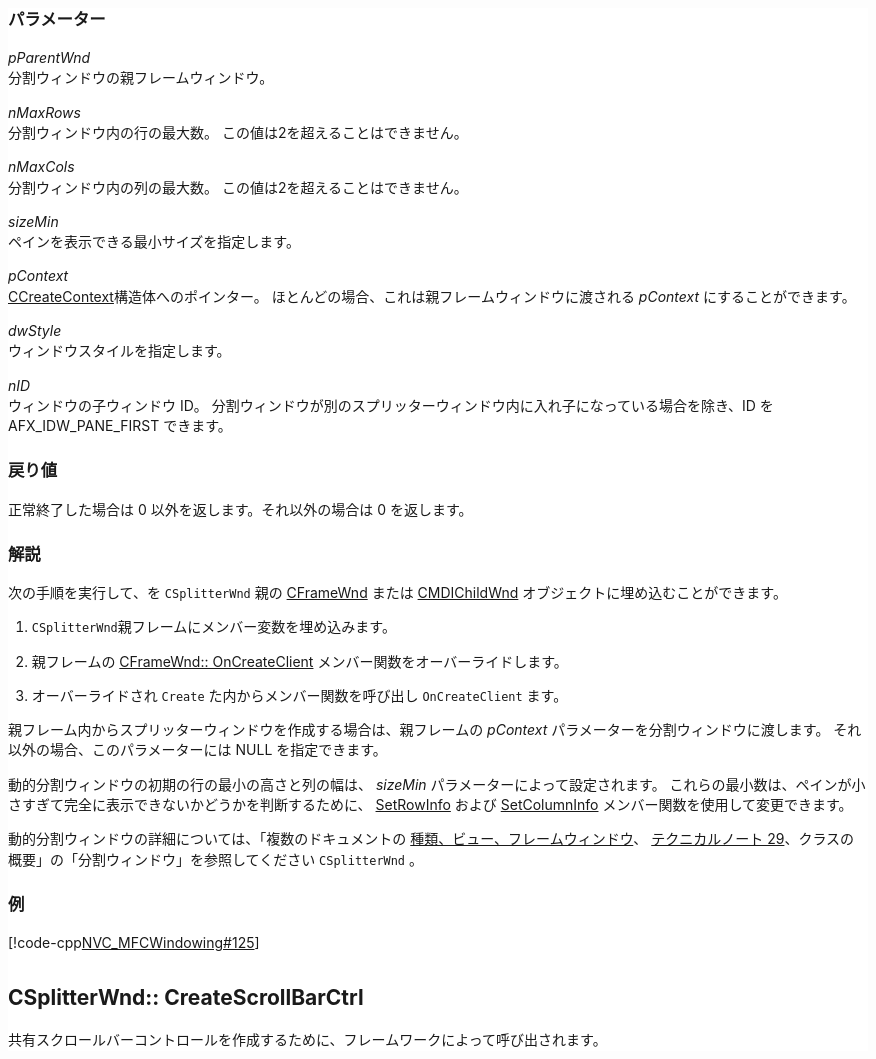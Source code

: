 ### <a name="parameters"></a>パラメーター

*pParentWnd*<br/>
分割ウィンドウの親フレームウィンドウ。

*nMaxRows*<br/>
分割ウィンドウ内の行の最大数。 この値は2を超えることはできません。

*nMaxCols*<br/>
分割ウィンドウ内の列の最大数。 この値は2を超えることはできません。

*sizeMin*<br/>
ペインを表示できる最小サイズを指定します。

*pContext*<br/>
[CCreateContext](../../mfc/reference/ccreatecontext-structure.md)構造体へのポインター。 ほとんどの場合、これは親フレームウィンドウに渡される *pContext* にすることができます。

*dwStyle*<br/>
ウィンドウスタイルを指定します。

*nID*<br/>
ウィンドウの子ウィンドウ ID。 分割ウィンドウが別のスプリッターウィンドウ内に入れ子になっている場合を除き、ID を AFX_IDW_PANE_FIRST できます。

### <a name="return-value"></a>戻り値

正常終了した場合は 0 以外を返します。それ以外の場合は 0 を返します。

### <a name="remarks"></a>解説

次の手順を実行して、を `CSplitterWnd` 親の [CFrameWnd](../../mfc/reference/cframewnd-class.md) または [CMDIChildWnd](../../mfc/reference/cmdichildwnd-class.md) オブジェクトに埋め込むことができます。

1. `CSplitterWnd`親フレームにメンバー変数を埋め込みます。

1. 親フレームの [CFrameWnd:: OnCreateClient](../../mfc/reference/cframewnd-class.md#oncreateclient) メンバー関数をオーバーライドします。

1. オーバーライドされ `Create` た内からメンバー関数を呼び出し `OnCreateClient` ます。

親フレーム内からスプリッターウィンドウを作成する場合は、親フレームの *pContext* パラメーターを分割ウィンドウに渡します。 それ以外の場合、このパラメーターには NULL を指定できます。

動的分割ウィンドウの初期の行の最小の高さと列の幅は、 *sizeMin* パラメーターによって設定されます。 これらの最小数は、ペインが小さすぎて完全に表示できないかどうかを判断するために、 [SetRowInfo](#setrowinfo) および [SetColumnInfo](#setcolumninfo) メンバー関数を使用して変更できます。

動的分割ウィンドウの詳細については、「複数のドキュメントの [種類、ビュー、フレームウィンドウ](../../mfc/multiple-document-types-views-and-frame-windows.md)、 [テクニカルノート 29](../../mfc/tn029-splitter-windows.md)、クラスの概要」の「分割ウィンドウ」を参照してください `CSplitterWnd` 。

### <a name="example"></a>例

[!code-cpp[NVC_MFCWindowing#125](../../mfc/reference/codesnippet/cpp/csplitterwnd-class_1.cpp)]

## <a name="csplitterwndcreatescrollbarctrl"></a><a name="createscrollbarctrl"></a> CSplitterWnd:: CreateScrollBarCtrl

共有スクロールバーコントロールを作成するために、フレームワークによって呼び出されます。
